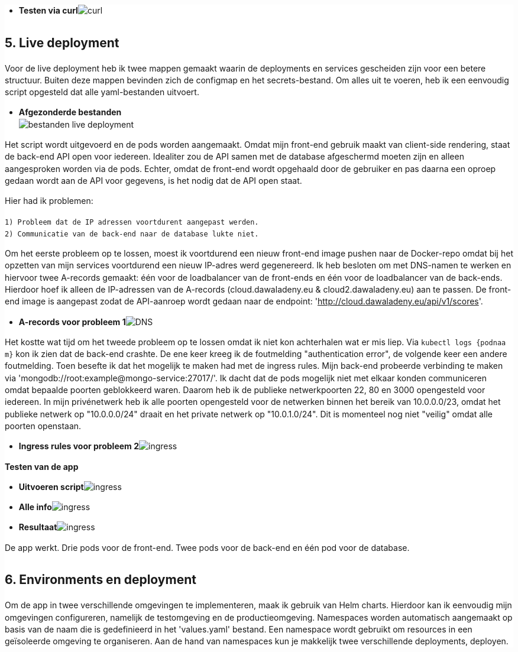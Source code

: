 - **Testen via curl**![curl](https://i.ibb.co/sK24BZc/curl.png)


## 5. Live deployment
Voor de live deployment heb ik twee mappen gemaakt waarin de deployments en services gescheiden zijn voor een betere structuur. Buiten deze mappen bevinden zich de configmap en het secrets-bestand. Om alles uit te voeren, heb ik een eenvoudig script opgesteld dat alle yaml-bestanden uitvoert.

- **Afgezonderde bestanden**
\
![bestanden live deployment](https://i.ibb.co/Zz0fdZZ/livedeploymentfiles.png)

Het script wordt uitgevoerd en de pods worden aangemaakt. Omdat mijn front-end gebruik maakt van client-side rendering, staat de back-end API open voor iedereen. Idealiter zou de API samen met de database afgeschermd moeten zijn en alleen aangesproken worden via de pods. Echter, omdat de front-end wordt opgehaald door de gebruiker en pas daarna een oproep gedaan wordt aan de API voor gegevens, is het nodig dat de API open staat.

Hier had ik problemen:

    1) Probleem dat de IP adressen voortdurent aangepast werden.
    2) Communicatie van de back-end naar de database lukte niet.
   Om het eerste probleem op te lossen, moest ik voortdurend een nieuw front-end image pushen naar de Docker-repo omdat bij het opzetten van mijn services voortdurend een nieuw IP-adres werd gegenereerd. Ik heb besloten om met DNS-namen te werken en hiervoor twee A-records gemaakt: één voor de loadbalancer van de front-ends en één voor de loadbalancer van de back-ends. Hierdoor hoef ik alleen de IP-adressen van de A-records (cloud.dawaladeny.eu & cloud2.dawaladeny.eu) aan te passen. De front-end image is aangepast zodat de API-aanroep wordt gedaan naar de endpoint: 'http://cloud.dawaladeny.eu/api/v1/scores'.

- **A-records voor probleem 1**![DNS](https://i.ibb.co/CvV1XZW/dns.png)

Het kostte wat tijd om het tweede probleem op te lossen omdat ik niet kon achterhalen wat er mis liep. Via `kubectl logs {podnaam}` kon ik zien dat de back-end crashte. De ene keer kreeg ik de foutmelding "authentication error", de volgende keer een andere foutmelding. Toen besefte ik dat het mogelijk te maken had met de ingress rules. Mijn back-end probeerde verbinding te maken via 'mongodb://root:example@mongo-service:27017/'. Ik dacht dat de pods mogelijk niet met elkaar konden communiceren omdat bepaalde poorten geblokkeerd waren. Daarom heb ik de publieke netwerkpoorten 22, 80 en 3000 opengesteld voor iedereen. In mijn privénetwerk heb ik alle poorten opengesteld voor de netwerken binnen het bereik van 10.0.0.0/23, omdat het publieke netwerk op "10.0.0.0/24" draait en het private netwerk op "10.0.1.0/24". Dit is momenteel nog niet "veilig" omdat alle poorten openstaan.

- **Ingress rules voor probleem 2**![ingress](https://i.ibb.co/dpft8B0/ingressrules.png)

**Testen van de app**
- **Uitvoeren script**![ingress](https://i.ibb.co/Yt2FjYp/script-Livedeployment.png)

- **Alle info**![ingress](https://i.ibb.co/rs7n3QD/livedeploymentalleinfo.png)
- **Resultaat**![ingress](https://i.ibb.co/GTrMM47/livedeploymentresultaat.png)

De app werkt. Drie pods voor de front-end. Twee pods voor de back-end en één pod voor de database.


## 6. Environments en deployment
Om de app in twee verschillende omgevingen te implementeren, maak ik gebruik van Helm charts. Hierdoor kan ik eenvoudig mijn omgevingen configureren, namelijk de testomgeving en de productieomgeving. Namespaces worden automatisch aangemaakt op basis van de naam die is gedefinieerd in het 'values.yaml' bestand. Een namespace wordt gebruikt om resources in een geïsoleerde omgeving te organiseren. Aan de hand van namespaces kun je makkelijk twee verschillende deployments, deployen.
